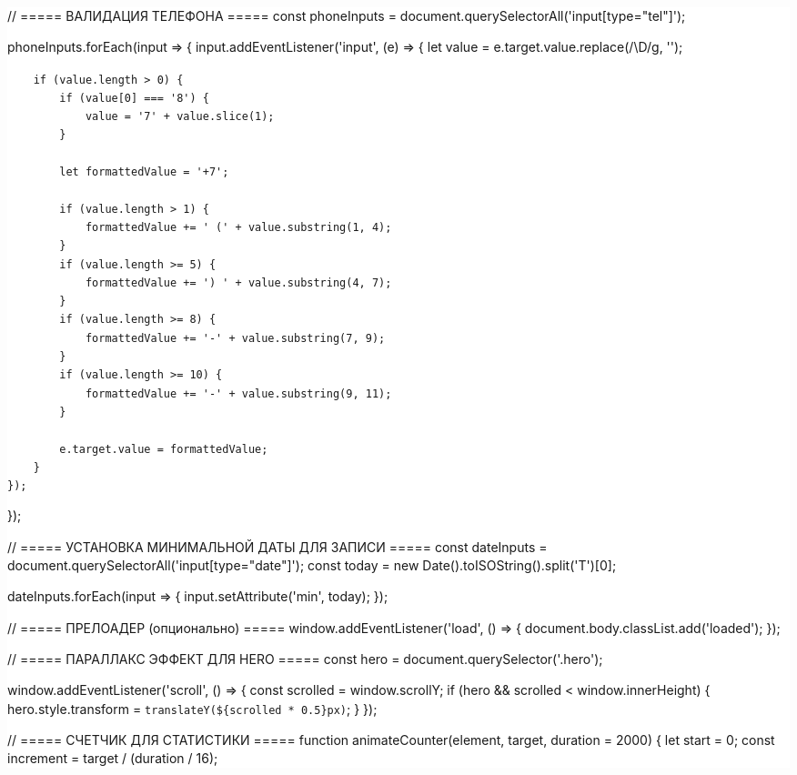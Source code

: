 // ===== ВАЛИДАЦИЯ ТЕЛЕФОНА =====
const phoneInputs = document.querySelectorAll('input[type="tel"]');

phoneInputs.forEach(input => {
    input.addEventListener('input', (e) => {
        let value = e.target.value.replace(/\D/g, '');
        
        if (value.length > 0) {
            if (value[0] === '8') {
                value = '7' + value.slice(1);
            }
            
            let formattedValue = '+7';
            
            if (value.length > 1) {
                formattedValue += ' (' + value.substring(1, 4);
            }
            if (value.length >= 5) {
                formattedValue += ') ' + value.substring(4, 7);
            }
            if (value.length >= 8) {
                formattedValue += '-' + value.substring(7, 9);
            }
            if (value.length >= 10) {
                formattedValue += '-' + value.substring(9, 11);
            }
            
            e.target.value = formattedValue;
        }
    });
});

// ===== УСТАНОВКА МИНИМАЛЬНОЙ ДАТЫ ДЛЯ ЗАПИСИ =====
const dateInputs = document.querySelectorAll('input[type="date"]');
const today = new Date().toISOString().split('T')[0];

dateInputs.forEach(input => {
    input.setAttribute('min', today);
});

// ===== ПРЕЛОАДЕР (опционально) =====
window.addEventListener('load', () => {
    document.body.classList.add('loaded');
});

// ===== ПАРАЛЛАКС ЭФФЕКТ ДЛЯ HERO =====
const hero = document.querySelector('.hero');

window.addEventListener('scroll', () => {
    const scrolled = window.scrollY;
    if (hero && scrolled < window.innerHeight) {
        hero.style.transform = `translateY(${scrolled * 0.5}px)`;
    }
});

// ===== СЧЕТЧИК ДЛЯ СТАТИСТИКИ =====
function animateCounter(element, target, duration = 2000) {
    let start = 0;
    const increment = target / (duration / 16);
    